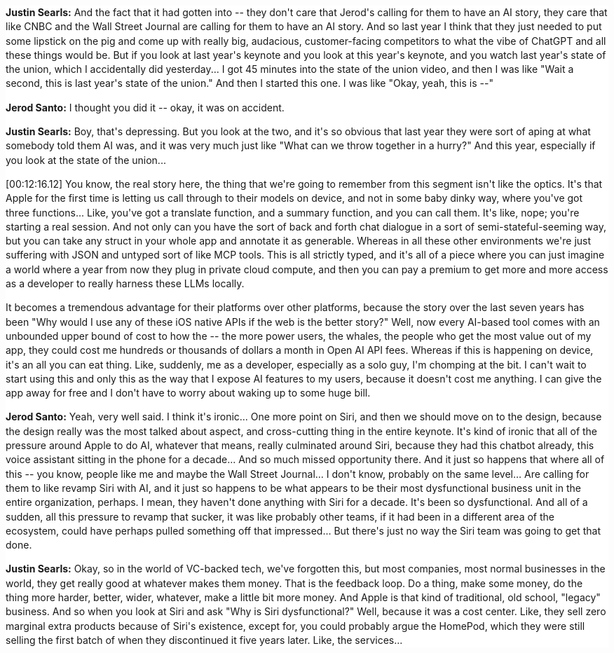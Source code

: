 **Justin Searls:** And the fact that it had gotten into -- they don't care that Jerod's calling for them to have an AI story, they care that like CNBC and the Wall Street Journal are calling for them to have an AI story. And so last year I think that they just needed to put some lipstick on the pig and come up with really big, audacious, customer-facing competitors to what the vibe of ChatGPT and all these things would be. But if you look at last year's keynote and you look at this year's keynote, and you watch last year's state of the union, which I accidentally did yesterday... I got 45 minutes into the state of the union video, and then I was like "Wait a second, this is last year's state of the union." And then I started this one. I was like "Okay, yeah, this is --"

**Jerod Santo:** I thought you did it -- okay, it was on accident.

**Justin Searls:** Boy, that's depressing. But you look at the two, and it's so obvious that last year they were sort of aping at what somebody told them AI was, and it was very much just like "What can we throw together in a hurry?" And this year, especially if you look at the state of the union...

\[00:12:16.12\] You know, the real story here, the thing that we're going to remember from this segment isn't like the optics. It's that Apple for the first time is letting us call through to their models on device, and not in some baby dinky way, where you've got three functions... Like, you've got a translate function, and a summary function, and you can call them. It's like, nope; you're starting a real session. And not only can you have the sort of back and forth chat dialogue in a sort of semi-stateful-seeming way, but you can take any struct in your whole app and annotate it as generable. Whereas in all these other environments we're just suffering with JSON and untyped sort of like MCP tools. This is all strictly typed, and it's all of a piece where you can just imagine a world where a year from now they plug in private cloud compute, and then you can pay a premium to get more and more access as a developer to really harness these LLMs locally.

It becomes a tremendous advantage for their platforms over other platforms, because the story over the last seven years has been "Why would I use any of these iOS native APIs if the web is the better story?" Well, now every AI-based tool comes with an unbounded upper bound of cost to how the -- the more power users, the whales, the people who get the most value out of my app, they could cost me hundreds or thousands of dollars a month in Open AI API fees. Whereas if this is happening on device, it's an all you can eat thing. Like, suddenly, me as a developer, especially as a solo guy, I'm chomping at the bit. I can't wait to start using this and only this as the way that I expose AI features to my users, because it doesn't cost me anything. I can give the app away for free and I don't have to worry about waking up to some huge bill.

**Jerod Santo:** Yeah, very well said. I think it's ironic... One more point on Siri, and then we should move on to the design, because the design really was the most talked about aspect, and cross-cutting thing in the entire keynote. It's kind of ironic that all of the pressure around Apple to do AI, whatever that means, really culminated around Siri, because they had this chatbot already, this voice assistant sitting in the phone for a decade... And so much missed opportunity there. And it just so happens that where all of this -- you know, people like me and maybe the Wall Street Journal... I don't know, probably on the same level... Are calling for them to like revamp Siri with AI, and it just so happens to be what appears to be their most dysfunctional business unit in the entire organization, perhaps. I mean, they haven't done anything with Siri for a decade. It's been so dysfunctional. And all of a sudden, all this pressure to revamp that sucker, it was like probably other teams, if it had been in a different area of the ecosystem, could have perhaps pulled something off that impressed... But there's just no way the Siri team was going to get that done.

**Justin Searls:** Okay, so in the world of VC-backed tech, we've forgotten this, but most companies, most normal businesses in the world, they get really good at whatever makes them money. That is the feedback loop. Do a thing, make some money, do the thing more harder, better, wider, whatever, make a little bit more money. And Apple is that kind of traditional, old school, "legacy" business. And so when you look at Siri and ask "Why is Siri dysfunctional?" Well, because it was a cost center. Like, they sell zero marginal extra products because of Siri's existence, except for, you could probably argue the HomePod, which they were still selling the first batch of when they discontinued it five years later. Like, the services...
